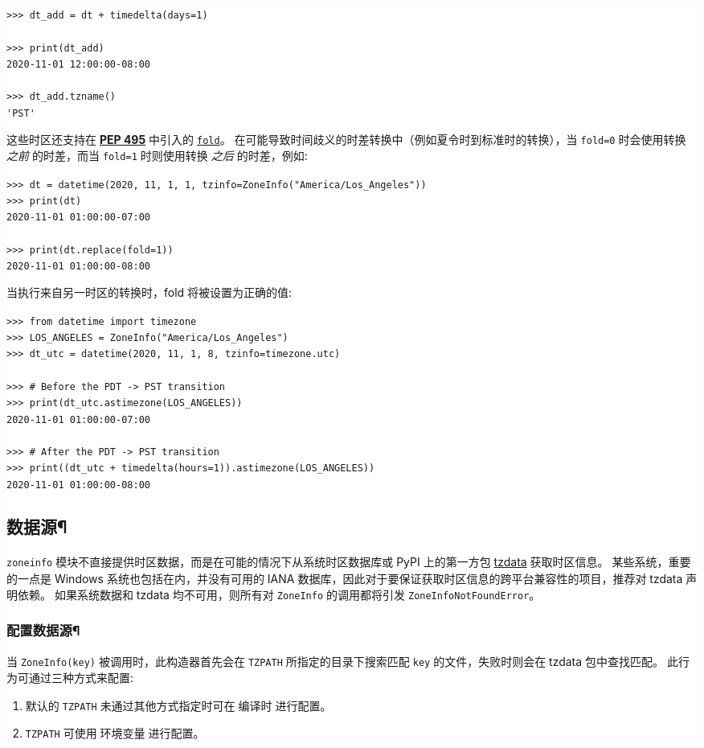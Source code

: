     
    
~~~shell
>>> dt_add = dt + timedelta(days=1)

>>> print(dt_add)
2020-11-01 12:00:00-08:00

>>> dt_add.tzname()
'PST'
~~~

这些时区还支持在 [**PEP 495**](https://peps.python.org/pep-0495/) 中引入的 [`fold`](3.标准库/datetime.md#datetime.datetime.fold "datetime.datetime.fold")。 在可能导致时间歧义的时差转换中（例如夏令时到标准时的转换），当 `fold=0` 时会使用转换 _之前_ 的时差，而当 `fold=1` 时则使用转换 _之后_ 的时差，例如:

    
    
~~~shell
>>> dt = datetime(2020, 11, 1, 1, tzinfo=ZoneInfo("America/Los_Angeles"))
>>> print(dt)
2020-11-01 01:00:00-07:00

>>> print(dt.replace(fold=1))
2020-11-01 01:00:00-08:00
~~~

当执行来自另一时区的转换时，fold 将被设置为正确的值:

    
    
~~~shell
>>> from datetime import timezone
>>> LOS_ANGELES = ZoneInfo("America/Los_Angeles")
>>> dt_utc = datetime(2020, 11, 1, 8, tzinfo=timezone.utc)

>>> # Before the PDT -> PST transition
>>> print(dt_utc.astimezone(LOS_ANGELES))
2020-11-01 01:00:00-07:00

>>> # After the PDT -> PST transition
>>> print((dt_utc + timedelta(hours=1)).astimezone(LOS_ANGELES))
2020-11-01 01:00:00-08:00
~~~

## 数据源¶

`zoneinfo` 模块不直接提供时区数据，而是在可能的情况下从系统时区数据库或 PyPI 上的第一方包 [tzdata](https://pypi.org/project/tzdata/) 获取时区信息。 某些系统，重要的一点是 Windows 系统也包括在内，并没有可用的 IANA 数据库，因此对于要保证获取时区信息的跨平台兼容性的项目，推荐对 tzdata 声明依赖。 如果系统数据和 tzdata 均不可用，则所有对 `ZoneInfo` 的调用都将引发 `ZoneInfoNotFoundError`。

### 配置数据源¶

当 `ZoneInfo(key)` 被调用时，此构造器首先会在 `TZPATH` 所指定的目录下搜索匹配 `key` 的文件，失败时则会在 tzdata 包中查找匹配。 此行为可通过三种方式来配置:

  1. 默认的 `TZPATH` 未通过其他方式指定时可在 编译时 进行配置。

  2. `TZPATH` 可使用 环境变量 进行配置。
